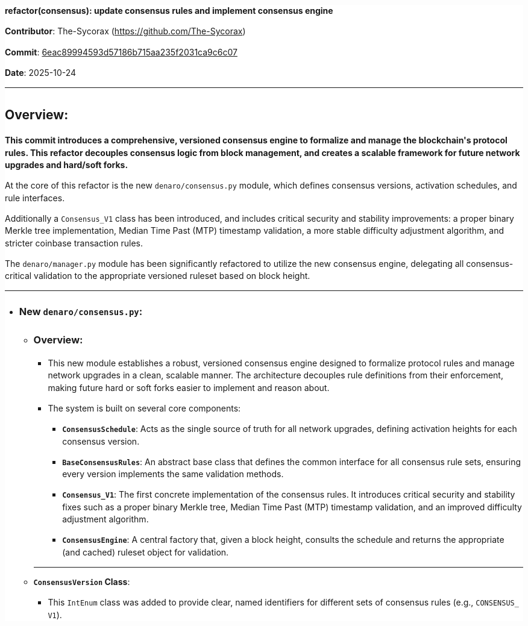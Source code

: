 

**refactor(consensus): update consensus rules and implement consensus engine**

**Contributor**: The-Sycorax (https://github.com/The-Sycorax)

**Commit**: [6eac89994593d57186b715aa235f2031ca9c6c07](https://github.com/The-Sycorax/denaro/commit/6eac89994593d57186b715aa235f2031ca9c6c07)

**Date**: 2025-10-24

---

## Overview:

**This commit introduces a comprehensive, versioned consensus engine to formalize and manage the blockchain's protocol rules. This refactor decouples consensus logic from block management, and creates a scalable framework for future network upgrades and hard/soft forks.**

At the core of this refactor is the new `denaro/consensus.py` module, which defines consensus versions, activation schedules, and rule interfaces. 

Additionally a `Consensus_V1` class has been introduced, and includes critical security and stability improvements: a proper binary Merkle tree implementation, Median Time Past (MTP) timestamp validation, a more stable difficulty adjustment algorithm, and stricter coinbase transaction rules.

The `denaro/manager.py` module has been significantly refactored to utilize the new consensus engine, delegating all consensus-critical validation to the appropriate versioned ruleset based on block height.

---

- ### New `denaro/consensus.py`:
    - ### Overview:
        - This new module establishes a robust, versioned consensus engine designed to formalize protocol rules and manage network upgrades in a clean, scalable manner. The architecture decouples rule definitions from their enforcement, making future hard or soft forks easier to implement and reason about.
        
        - The system is built on several core components:
            - **`ConsensusSchedule`**: Acts as the single source of truth for all network upgrades, defining activation heights for each consensus version.
            
            - **`BaseConsensusRules`**: An abstract base class that defines the common interface for all consensus rule sets, ensuring every version implements the same validation methods.
            
            - **`Consensus_V1`**: The first concrete implementation of the consensus rules. It introduces critical security and stability fixes such as a proper binary Merkle tree, Median Time Past (MTP) timestamp validation, and an improved difficulty adjustment algorithm.
            
            - **`ConsensusEngine`**: A central factory that, given a block height, consults the schedule and returns the appropriate (and cached) ruleset object for validation.

        ---
        
    - **`ConsensusVersion` Class**:
        - This `IntEnum` class was added to provide clear, named identifiers for different sets of consensus rules (e.g., `CONSENSUS_V1`).
